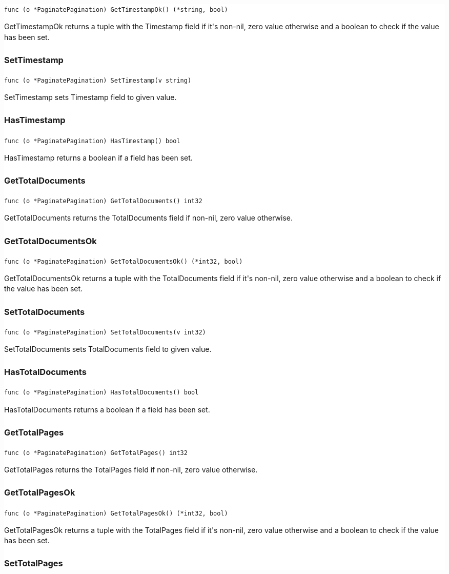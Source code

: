 `func (o *PaginatePagination) GetTimestampOk() (*string, bool)`

GetTimestampOk returns a tuple with the Timestamp field if it's non-nil, zero value otherwise
and a boolean to check if the value has been set.

### SetTimestamp

`func (o *PaginatePagination) SetTimestamp(v string)`

SetTimestamp sets Timestamp field to given value.

### HasTimestamp

`func (o *PaginatePagination) HasTimestamp() bool`

HasTimestamp returns a boolean if a field has been set.

### GetTotalDocuments

`func (o *PaginatePagination) GetTotalDocuments() int32`

GetTotalDocuments returns the TotalDocuments field if non-nil, zero value otherwise.

### GetTotalDocumentsOk

`func (o *PaginatePagination) GetTotalDocumentsOk() (*int32, bool)`

GetTotalDocumentsOk returns a tuple with the TotalDocuments field if it's non-nil, zero value otherwise
and a boolean to check if the value has been set.

### SetTotalDocuments

`func (o *PaginatePagination) SetTotalDocuments(v int32)`

SetTotalDocuments sets TotalDocuments field to given value.

### HasTotalDocuments

`func (o *PaginatePagination) HasTotalDocuments() bool`

HasTotalDocuments returns a boolean if a field has been set.

### GetTotalPages

`func (o *PaginatePagination) GetTotalPages() int32`

GetTotalPages returns the TotalPages field if non-nil, zero value otherwise.

### GetTotalPagesOk

`func (o *PaginatePagination) GetTotalPagesOk() (*int32, bool)`

GetTotalPagesOk returns a tuple with the TotalPages field if it's non-nil, zero value otherwise
and a boolean to check if the value has been set.

### SetTotalPages
